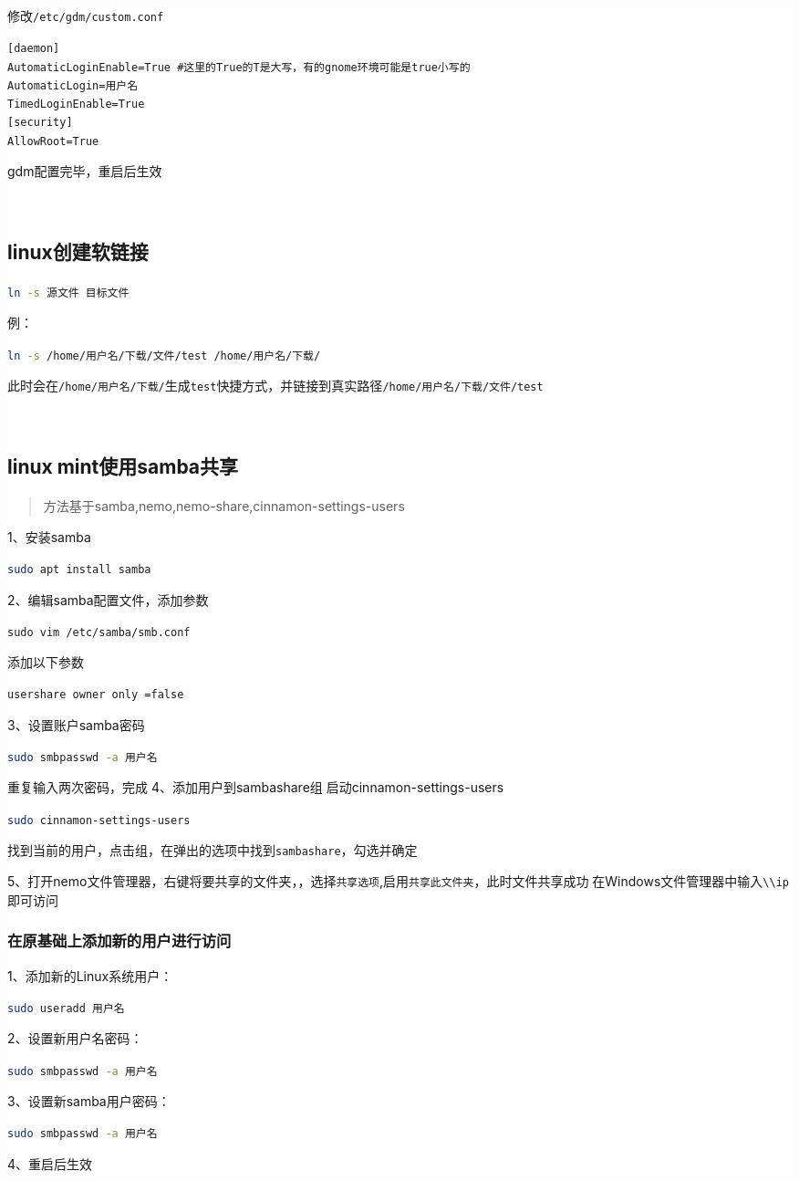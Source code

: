 修改`/etc/gdm/custom.conf`
```
[daemon]
AutomaticLoginEnable=True #这里的True的T是大写，有的gnome环境可能是true小写的
AutomaticLogin=用户名
TimedLoginEnable=True
[security]
AllowRoot=True
```
gdm配置完毕，重启后生效

&nbsp;
## linux创建软链接
```bash
ln -s 源文件 目标文件
```
例：
```bash
ln -s /home/用户名/下载/文件/test /home/用户名/下载/
```
此时会在`/home/用户名/下载/`生成`test`快捷方式，并链接到真实路径`/home/用户名/下载/文件/test`

&nbsp;
## linux mint使用samba共享
>方法基于samba,nemo,nemo-share,cinnamon-settings-users

1、安装samba
```bash
sudo apt install samba
```
2、编辑samba配置文件，添加参数
```
sudo vim /etc/samba/smb.conf
```
添加以下参数
```
usershare owner only =false
```
3、设置账户samba密码
```bash
sudo smbpasswd -a 用户名
```
重复输入两次密码，完成
4、添加用户到sambashare组
启动cinnamon-settings-users
```bash
sudo cinnamon-settings-users
```
找到当前的用户，点击组，在弹出的选项中找到`sambashare`，勾选并确定

5、打开nemo文件管理器，右键将要共享的文件夹，，选择`共享选项`,启用`共享此文件夹`，此时文件共享成功
在Windows文件管理器中输入`\\ip`即可访问

### 在原基础上添加新的用户进行访问
1、添加新的Linux系统用户：
```bash
sudo useradd 用户名
```
2、设置新用户名密码：
```bash
sudo smbpasswd -a 用户名
```
3、设置新samba用户密码：
```bash
sudo smbpasswd -a 用户名
```
4、重启后生效